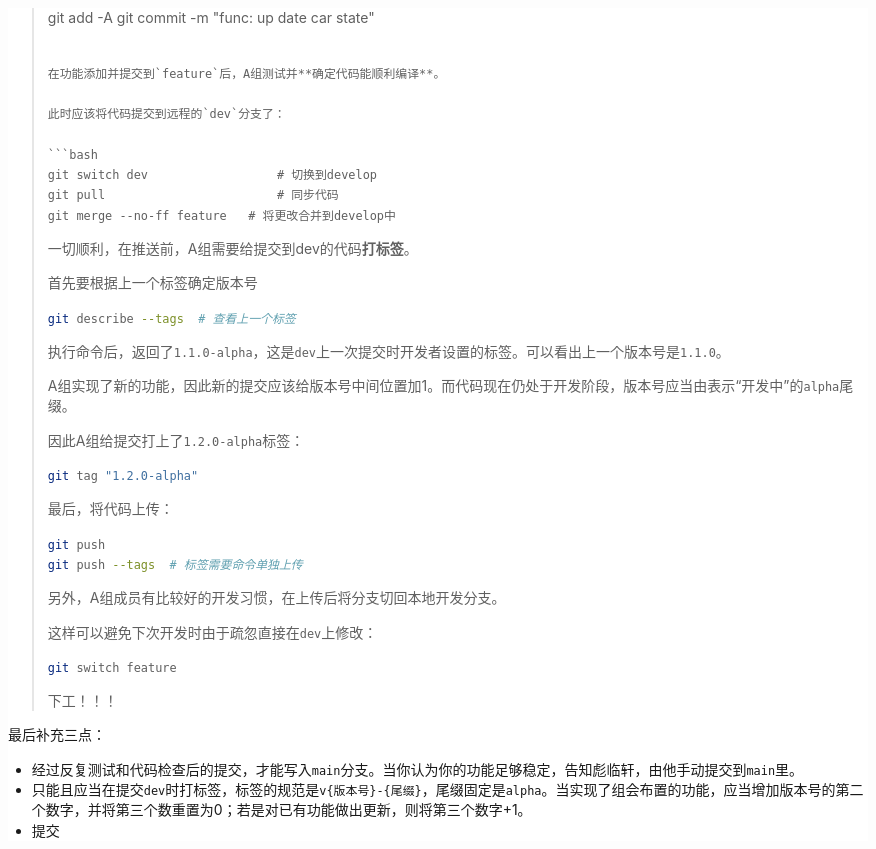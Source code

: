 > git add -A
> git commit -m "func: up date car state"
> ```
>
> 在功能添加并提交到`feature`后，A组测试并**确定代码能顺利编译**。
>
> 此时应该将代码提交到远程的`dev`分支了：
>
> ```bash
> git switch dev                  # 切换到develop
> git pull                        # 同步代码
> git merge --no-ff feature   # 将更改合并到develop中
> ```
>
> 一切顺利，在推送前，A组需要给提交到dev的代码**打标签**。
>
> 首先要根据上一个标签确定版本号
>
> ```bash
> git describe --tags  # 查看上一个标签
> ```
>
> 执行命令后，返回了`1.1.0-alpha`，这是`dev`上一次提交时开发者设置的标签。可以看出上一个版本号是`1.1.0`。
>
> A组实现了新的功能，因此新的提交应该给版本号中间位置加1。而代码现在仍处于开发阶段，版本号应当由表示“开发中”的`alpha`尾缀。
>
> 因此A组给提交打上了`1.2.0-alpha`标签：
>
> ```bash
> git tag "1.2.0-alpha"
> ```
>
> 最后，将代码上传：
>
> ```bash
> git push
> git push --tags  # 标签需要命令单独上传
> ```
>
> 另外，A组成员有比较好的开发习惯，在上传后将分支切回本地开发分支。
>
> 这样可以避免下次开发时由于疏忽直接在`dev`上修改：
>
> ```bash
> git switch feature
> ```
>
> 下工！！！

最后补充三点：

- 经过反复测试和代码检查后的提交，才能写入`main`分支。当你认为你的功能足够稳定，告知彪临轩，由他手动提交到`main`里。
- 只能且应当在提交`dev`时打标签，标签的规范是`v{版本号}-{尾缀}`，尾缀固定是`alpha`。当实现了组会布置的功能，应当增加版本号的第二个数字，并将第三个数重置为0；若是对已有功能做出更新，则将第三个数字+1。
- 提交
